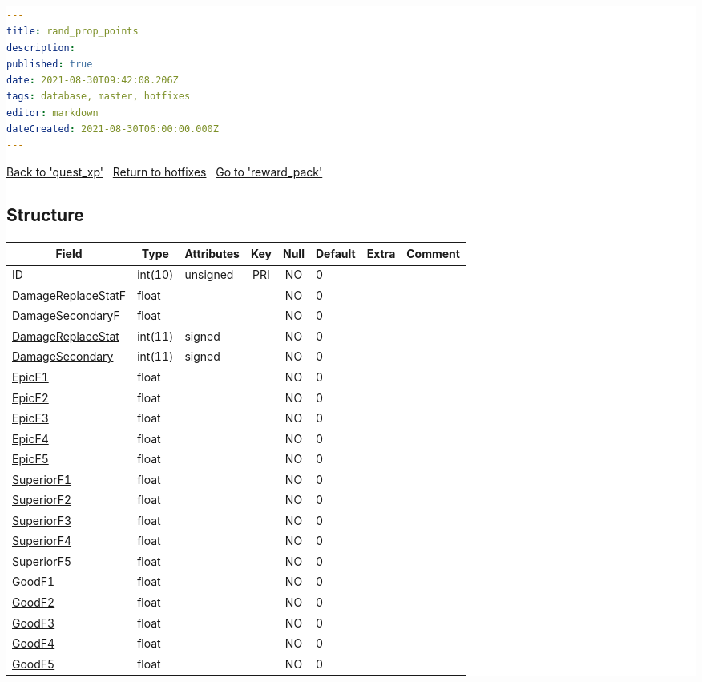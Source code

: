 ```yaml
---
title: rand_prop_points
description: 
published: true
date: 2021-08-30T09:42:08.206Z
tags: database, master, hotfixes
editor: markdown
dateCreated: 2021-08-30T06:00:00.000Z
---
```


<a href="https://dev.trinitycore.info/en/database/master/hotfixes/quest_xp" class="mt-5 v-btn v-btn--depressed v-btn--flat v-btn--outlined theme--light v-size--default darkblue--text text--lighten-3"><span class="v-btn__content"><i aria-hidden="true" class="v-icon notranslate v-icon--left mdi mdi-arrow-left theme--light"></i><span>Back to 'quest_xp'</span></span></a>&nbsp;&nbsp;&nbsp;<a href="https://dev.trinitycore.info/en/database/master/hotfixes/home" class="mt-5 v-btn v-btn--depressed v-btn--flat v-btn--outlined theme--light v-size--default darkblue--text text--lighten-3"><span class="v-btn__content"><i aria-hidden="true" class="v-icon notranslate v-icon--left mdi mdi-home-outline theme--light"></i><span>Return to hotfixes</span></span></a>&nbsp;&nbsp;&nbsp;<a href="https://dev.trinitycore.info/en/database/master/hotfixes/reward_pack" class="mt-5 v-btn v-btn--depressed v-btn--flat v-btn--outlined theme--light v-size--default darkblue--text text--lighten-3"><span class="v-btn__content"><span>Go to 'reward_pack'</span><i aria-hidden="true" class="v-icon notranslate v-icon--right mdi mdi-arrow-right theme--light"></i></span></a>

## Structure

| Field | Type | Attributes | Key | Null | Default | Extra | Comment |
| --- | --- | --- | :---: | :---: | --- | --- | --- |
| [ID](#ID) | int(10) | unsigned | PRI | NO | 0 |  |  |
| [DamageReplaceStatF](#DamageReplaceStatF) | float |  |  | NO | 0 |  |  |
| [DamageSecondaryF](#DamageSecondaryF) | float |  |  | NO | 0 |  |  |
| [DamageReplaceStat](#DamageReplaceStat) | int(11) | signed |  | NO | 0 |  |  |
| [DamageSecondary](#DamageSecondary) | int(11) | signed |  | NO | 0 |  |  |
| [EpicF1](#EpicF1) | float |  |  | NO | 0 |  |  |
| [EpicF2](#EpicF2) | float |  |  | NO | 0 |  |  |
| [EpicF3](#EpicF3) | float |  |  | NO | 0 |  |  |
| [EpicF4](#EpicF4) | float |  |  | NO | 0 |  |  |
| [EpicF5](#EpicF5) | float |  |  | NO | 0 |  |  |
| [SuperiorF1](#SuperiorF1) | float |  |  | NO | 0 |  |  |
| [SuperiorF2](#SuperiorF2) | float |  |  | NO | 0 |  |  |
| [SuperiorF3](#SuperiorF3) | float |  |  | NO | 0 |  |  |
| [SuperiorF4](#SuperiorF4) | float |  |  | NO | 0 |  |  |
| [SuperiorF5](#SuperiorF5) | float |  |  | NO | 0 |  |  |
| [GoodF1](#GoodF1) | float |  |  | NO | 0 |  |  |
| [GoodF2](#GoodF2) | float |  |  | NO | 0 |  |  |
| [GoodF3](#GoodF3) | float |  |  | NO | 0 |  |  |
| [GoodF4](#GoodF4) | float |  |  | NO | 0 |  |  |
| [GoodF5](#GoodF5) | float |  |  | NO | 0 |  |  |